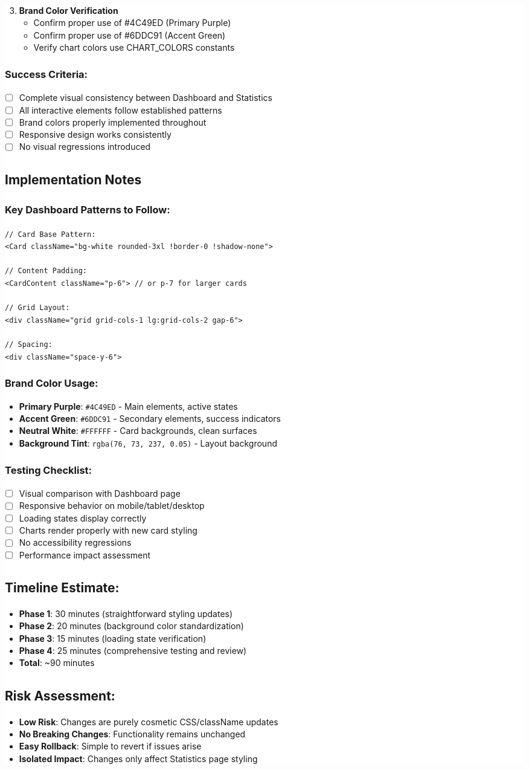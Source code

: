 3. **Brand Color Verification**
   - Confirm proper use of #4C49ED (Primary Purple)
   - Confirm proper use of #6DDC91 (Accent Green)
   - Verify chart colors use CHART_COLORS constants

### Success Criteria:

- [ ] Complete visual consistency between Dashboard and Statistics
- [ ] All interactive elements follow established patterns
- [ ] Brand colors properly implemented throughout
- [ ] Responsive design works consistently
- [ ] No visual regressions introduced

## Implementation Notes

### Key Dashboard Patterns to Follow:

```tsx
// Card Base Pattern:
<Card className="bg-white rounded-3xl !border-0 !shadow-none">

// Content Padding:
<CardContent className="p-6"> // or p-7 for larger cards

// Grid Layout:
<div className="grid grid-cols-1 lg:grid-cols-2 gap-6">

// Spacing:
<div className="space-y-6">
```

### Brand Color Usage:

- **Primary Purple**: `#4C49ED` - Main elements, active states
- **Accent Green**: `#6DDC91` - Secondary elements, success indicators
- **Neutral White**: `#FFFFFF` - Card backgrounds, clean surfaces
- **Background Tint**: `rgba(76, 73, 237, 0.05)` - Layout background

### Testing Checklist:

- [ ] Visual comparison with Dashboard page
- [ ] Responsive behavior on mobile/tablet/desktop
- [ ] Loading states display correctly
- [ ] Charts render properly with new card styling
- [ ] No accessibility regressions
- [ ] Performance impact assessment

## Timeline Estimate:

- **Phase 1**: 30 minutes (straightforward styling updates)
- **Phase 2**: 20 minutes (background color standardization)
- **Phase 3**: 15 minutes (loading state verification)
- **Phase 4**: 25 minutes (comprehensive testing and review)
- **Total**: ~90 minutes

## Risk Assessment:

- **Low Risk**: Changes are purely cosmetic CSS/className updates
- **No Breaking Changes**: Functionality remains unchanged
- **Easy Rollback**: Simple to revert if issues arise
- **Isolated Impact**: Changes only affect Statistics page styling
